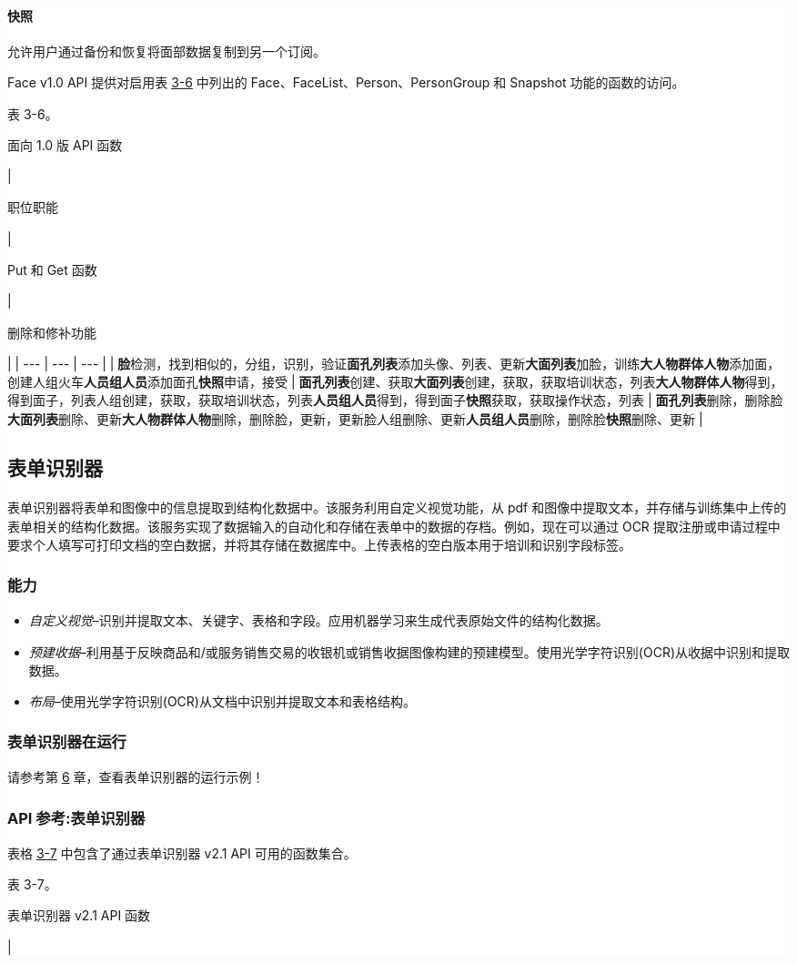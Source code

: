 #### 快照

允许用户通过备份和恢复将面部数据复制到另一个订阅。

Face v1.0 API 提供对启用表 [3-6](#Tab6) 中列出的 Face、FaceList、Person、PersonGroup 和 Snapshot 功能的函数的访问。

表 3-6。

面向 1.0 版 API 函数

<colgroup><col class="tcol1 align-left"> <col class="tcol2 align-left"> <col class="tcol3 align-left"></colgroup> 
| 

职位职能

 | 

Put 和 Get 函数

 | 

删除和修补功能

 |
| --- | --- | --- |
| **脸**检测，找到相似的，分组，识别，验证**面孔列表**添加头像、列表、更新**大面列表**加脸，训练**大人物群体人物**添加面，创建人组火车**人员组人员**添加面孔**快照**申请，接受 | **面孔列表**创建、获取**大面列表**创建，获取，获取培训状态，列表**大人物群体人物**得到，得到面子，列表人组创建，获取，获取培训状态，列表**人员组人员**得到，得到面子**快照**获取，获取操作状态，列表 | **面孔列表**删除，删除脸**大面列表**删除、更新**大人物群体人物**删除，删除脸，更新，更新脸人组删除、更新**人员组人员**删除，删除脸**快照**删除、更新 |

## 表单识别器

表单识别器将表单和图像中的信息提取到结构化数据中。该服务利用自定义视觉功能，从 pdf 和图像中提取文本，并存储与训练集中上传的表单相关的结构化数据。该服务实现了数据输入的自动化和存储在表单中的数据的存档。例如，现在可以通过 OCR 提取注册或申请过程中要求个人填写可打印文档的空白数据，并将其存储在数据库中。上传表格的空白版本用于培训和识别字段标签。

### 能力

*   *自定义视觉*–识别并提取文本、关键字、表格和字段。应用机器学习来生成代表原始文件的结构化数据。

*   *预建收据*–利用基于反映商品和/或服务销售交易的收银机或销售收据图像构建的预建模型。使用光学字符识别(OCR)从收据中识别和提取数据。

*   *布局*–使用光学字符识别(OCR)从文档中识别并提取文本和表格结构。

### 表单识别器在运行

请参考第 [6](6.html) 章，查看表单识别器的运行示例！

### API 参考:表单识别器

表格 [3-7](#Tab7) 中包含了通过表单识别器 v2.1 API 可用的函数集合。

表 3-7。

表单识别器 v2.1 API 函数

<colgroup><col class="tcol1 align-left"> <col class="tcol2 align-left"> <col class="tcol3 align-left"></colgroup> 
| 
